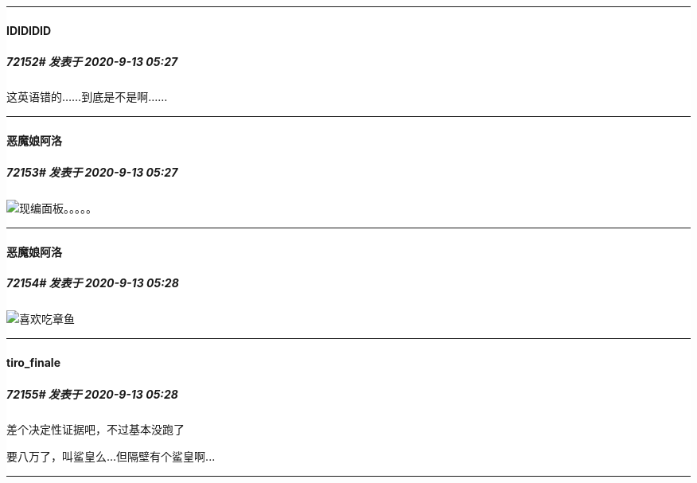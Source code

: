 



-----

####  IDIDIDID  
##### 72152#       发表于 2020-9-13 05:27




这英语错的……到底是不是啊……







-----

####  恶魔娘阿洛  
##### 72153#       发表于 2020-9-13 05:27



<img src="https://static.saraba1st.com/image/smiley/face2017/068.png" referrerpolicy="no-referrer">现编面板。。。。。







-----

####  恶魔娘阿洛  
##### 72154#       发表于 2020-9-13 05:28



<img src="https://static.saraba1st.com/image/smiley/face2017/068.png" referrerpolicy="no-referrer">喜欢吃章鱼







-----

####  tiro_finale  
##### 72155#       发表于 2020-9-13 05:28




差个决定性证据吧，不过基本没跑了

要八万了，叫鲨皇么...但隔壁有个鲨皇啊...







-----
